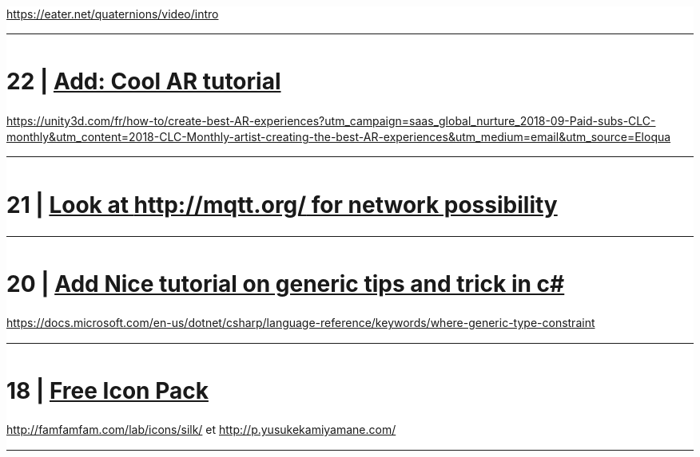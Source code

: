 https://eater.net/quaternions/video/intro  

  

-----------------------------------------  

  

# 22 | [Add: Cool AR tutorial](https://api.github.com/repos/EloiStree/HelloUnity/issues/22)  

  

 https://unity3d.com/fr/how-to/create-best-AR-experiences?utm_campaign=saas_global_nurture_2018-09-Paid-subs-CLC-monthly&utm_content=2018-CLC-Monthly-artist-creating-the-best-AR-experiences&utm_medium=email&utm_source=Eloqua  

  

-----------------------------------------  

  

# 21 | [Look at http://mqtt.org/ for network possibility](https://api.github.com/repos/EloiStree/HelloUnity/issues/21)  

  

   

  

-----------------------------------------  

  

# 20 | [Add Nice tutorial on generic tips and trick in c#](https://api.github.com/repos/EloiStree/HelloUnity/issues/20)  

  

 https://docs.microsoft.com/en-us/dotnet/csharp/language-reference/keywords/where-generic-type-constraint  

  

-----------------------------------------  

  

# 18 | [Free Icon Pack](https://api.github.com/repos/EloiStree/HelloUnity/issues/18)  

  

 http://famfamfam.com/lab/icons/silk/ et http://p.yusukekamiyamane.com/  

  

-----------------------------------------  

  
